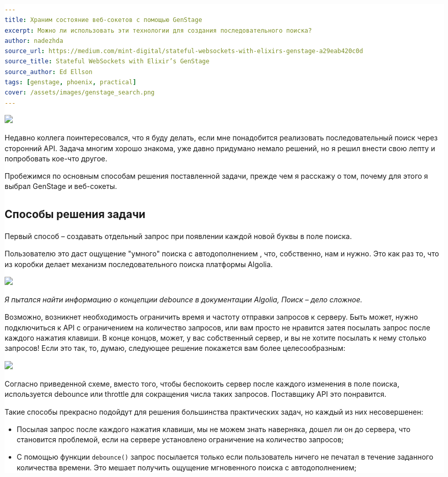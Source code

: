 ```yaml
---
title: Храним состояние веб-сокетов с помощью GenStage
excerpt: Можно ли использовать эти технологии для создания последовательного поиска?
author: nadezhda
source_url: https://medium.com/mint-digital/stateful-websockets-with-elixirs-genstage-a29eab420c0d
source_title: Stateful WebSockets with Elixir’s GenStage
source_author: Ed Ellson
tags: [genstage, phoenix, practical]
cover: /assets/images/genstage_search.png
---
```

![](https://cdn-images-1.medium.com/max/1600/1*NTJp5Vz4aJJnnyvv9Y8Efw.gif)

Недавно коллега поинтересовался, что я буду делать, если мне понадобится реализовать последовательный поиск через сторонний API. Задача многим хорошо знакома, уже давно придумано немало решений, но я решил внести свою лепту и попробовать кое-что другое.

Пробежимся по основным способам решения поставленной задачи, прежде чем я расскажу о том, почему для этого я выбрал GenStage и веб-сокеты.

## Способы решения задачи

Первый способ – создавать отдельный запрос при появлении каждой новой буквы в поле поиска.

Пользователю это даст ощущение "умного" поиска с автодополнением , что, собственно, нам и нужно. Это как раз то, что из коробки делает механизм последовательного поиска платформы Algolia.

![](https://cdn-images-1.medium.com/max/1600/1*CAW4KsTjOnp_WwyD5oT5Kg.png)

*Я пытался найти информацию o концепции debounce  в документации Algolia,  Поиск – дело сложное.*

Возможно, возникнет необходимость ограничить время и частоту отправки запросов к серверу. Быть может, нужно подключиться к API с ограничением на количество запросов, или вам просто не нравится затея посылать запрос после каждого нажатия клавиши. В конце концов, может, у вас собственный сервер, и вы не хотите посылать к нему столько запросов! Если это так, то, думаю, следующее решение покажется вам более целесообразным:

![](https://cdn-images-1.medium.com/max/1600/1*qqDpG-6DB7so3sW7uRdLDg.png)

Согласно приведенной схеме, вместо того, чтобы беспокоить сервер после каждого изменения в поле поиска, используется debounce или throttle для сокращения числа таких запросов. Поставщику API это понравится.

Такие способы прекрасно подойдут для решения большинства практических задач, но каждый из них несовершенен:

- Посылая запрос после каждого нажатия клавиши, мы не можем знать наверняка, дошел ли он до сервера, что становится проблемой, если на сервере установлено ограничение на количество запросов;

- С помощью функции `debounce()` запрос посылается только если пользователь ничего не печатал в течение заданного количества времени. Это мешает получить ощущение мгновенного поиска с автодополнением;
